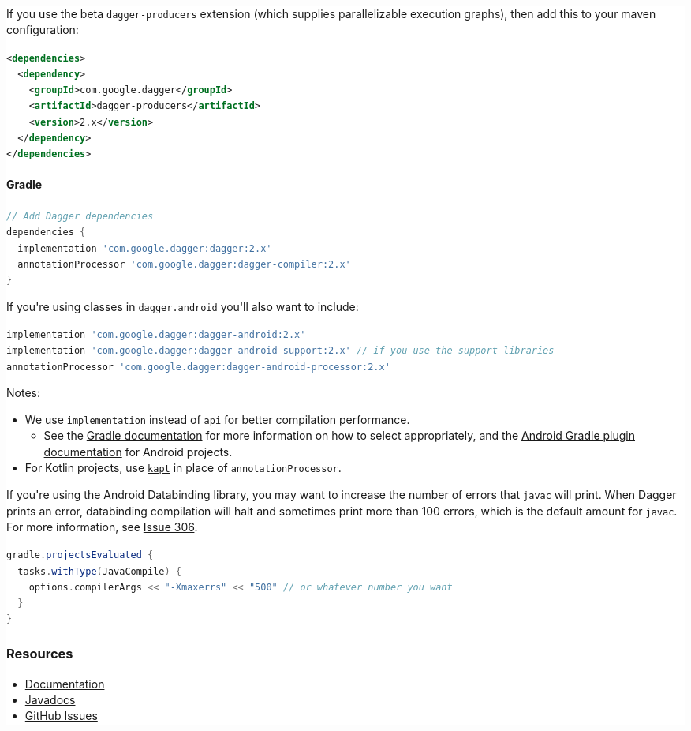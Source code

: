 If you use the beta `dagger-producers` extension (which supplies
parallelizable execution graphs), then add this to your maven configuration:

```xml
<dependencies>
  <dependency>
    <groupId>com.google.dagger</groupId>
    <artifactId>dagger-producers</artifactId>
    <version>2.x</version>
  </dependency>
</dependencies>
```

#### Gradle
```groovy
// Add Dagger dependencies
dependencies {
  implementation 'com.google.dagger:dagger:2.x'
  annotationProcessor 'com.google.dagger:dagger-compiler:2.x'
}
```

If you're using classes in `dagger.android` you'll also want to include:

```groovy
implementation 'com.google.dagger:dagger-android:2.x'
implementation 'com.google.dagger:dagger-android-support:2.x' // if you use the support libraries
annotationProcessor 'com.google.dagger:dagger-android-processor:2.x'
```

Notes:

-   We use `implementation` instead of `api` for better compilation performance.
    -   See the [Gradle documentation][gradle-api-implementation] for more
        information on how to select appropriately, and the [Android Gradle
        plugin documentation][gradle-api-implementation-android] for Android
        projects.
-   For Kotlin projects, use [`kapt`] in place of `annotationProcessor`.

If you're using the [Android Databinding library][databinding], you may want to
increase the number of errors that `javac` will print. When Dagger prints an
error, databinding compilation will halt and sometimes print more than 100
errors, which is the default amount for `javac`. For more information, see
[Issue 306](https://github.com/google/dagger/issues/306).

```groovy
gradle.projectsEvaluated {
  tasks.withType(JavaCompile) {
    options.compilerArgs << "-Xmaxerrs" << "500" // or whatever number you want
  }
}
```

### Resources

*   [Documentation][website]
*   [Javadocs][latestapi]
*   [GitHub Issues]


[`bazel`]: https://bazel.build
[bazel-external-deps]: https://docs.bazel.build/versions/master/external.html#depending-on-other-bazel-projects
[`maven_install`]: https://github.com/bazelbuild/rules_jvm_external#exporting-and-consuming-artifacts-from-external-repositories
[Building Dagger]: CONTRIBUTING.md#building-dagger
[dagger-snap]: https://oss.sonatype.org/content/repositories/snapshots/com/google/dagger/
[databinding]: https://developer.android.com/topic/libraries/data-binding/
[gaktalk]: https://www.youtube.com/watch?v=oK_XtfXPkqw
[GitHub Issues]: https://github.com/google/dagger/issues
[gradle-api-implementation]: https://docs.gradle.org/current/userguide/java_library_plugin.html#sec:java_library_separation
[gradle-api-implementation-android]: https://developer.android.com/studio/build/dependencies#dependency_configurations
[Guava]: https://github.com/google/guava
[`kapt`]: https://kotlinlang.org/docs/reference/kapt.html
[latestapi]: https://dagger.dev/api/latest/
[mavenbadge-svg]: https://maven-badges.herokuapp.com/maven-central/com.google.dagger/dagger/badge.svg
[mavencentral]: https://search.maven.org/artifact/com.google.dagger/dagger
[project]: http://github.com/google/dagger/
[proposal]: https://github.com/square/dagger/issues/366
[square]: http://github.com/square/dagger/
[website]: https://dagger.dev